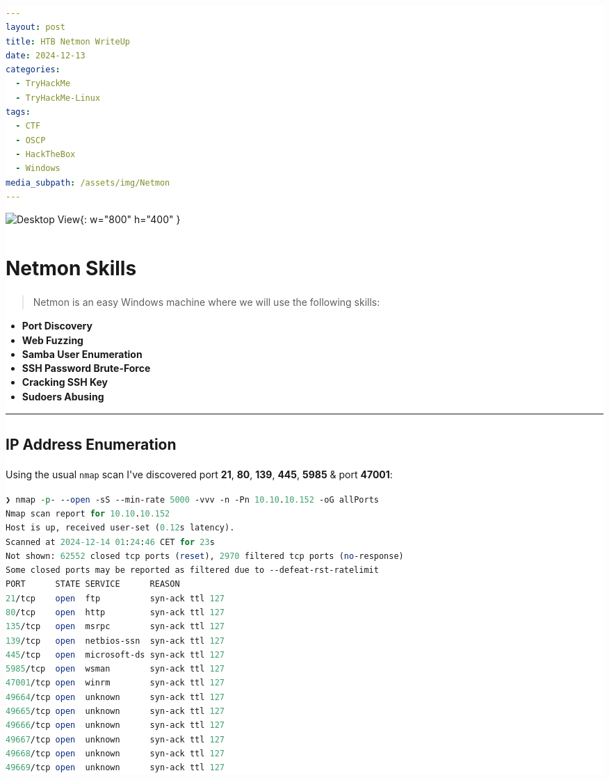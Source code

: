 ```yaml
---
layout: post
title: HTB Netmon WriteUp
date: 2024-12-13
categories:
  - TryHackMe
  - TryHackMe-Linux
tags:
  - CTF
  - OSCP
  - HackTheBox
  - Windows
media_subpath: /assets/img/Netmon
---
```

![Desktop View](Netmon.png){: w="800"  h="400" }



# Netmon Skills


>Netmon is an easy Windows machine where we will use the following skills:

-  **Port Discovery**
-  **Web Fuzzing**
-  **Samba User Enumeration**
-  **SSH Password Brute-Force**
-  **Cracking SSH Key**
- **Sudoers Abusing**

---
## IP Address Enumeration

Using the usual `nmap` scan I've discovered port **21**, **80**, **139**, **445**, **5985** & port **47001**:

```perl
❯ nmap -p- --open -sS --min-rate 5000 -vvv -n -Pn 10.10.10.152 -oG allPorts
Nmap scan report for 10.10.10.152
Host is up, received user-set (0.12s latency).
Scanned at 2024-12-14 01:24:46 CET for 23s
Not shown: 62552 closed tcp ports (reset), 2970 filtered tcp ports (no-response)
Some closed ports may be reported as filtered due to --defeat-rst-ratelimit
PORT      STATE SERVICE      REASON
21/tcp    open  ftp          syn-ack ttl 127
80/tcp    open  http         syn-ack ttl 127
135/tcp   open  msrpc        syn-ack ttl 127
139/tcp   open  netbios-ssn  syn-ack ttl 127
445/tcp   open  microsoft-ds syn-ack ttl 127
5985/tcp  open  wsman        syn-ack ttl 127
47001/tcp open  winrm        syn-ack ttl 127
49664/tcp open  unknown      syn-ack ttl 127
49665/tcp open  unknown      syn-ack ttl 127
49666/tcp open  unknown      syn-ack ttl 127
49667/tcp open  unknown      syn-ack ttl 127
49668/tcp open  unknown      syn-ack ttl 127
49669/tcp open  unknown      syn-ack ttl 127
```
